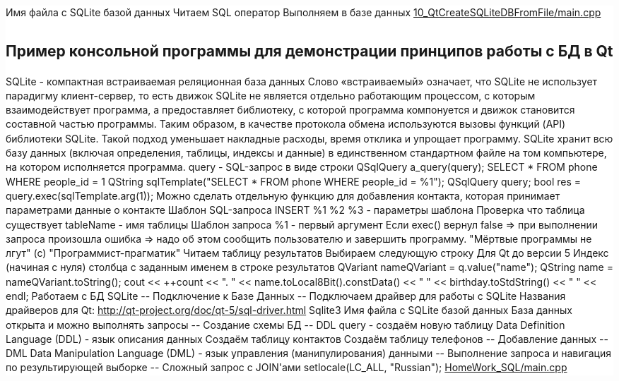 Имя файла с SQLite базой данных
Читаем SQL оператор
Выполняем в базе данных
[10_QtCreateSQLiteDBFromFile/main.cpp](10_QtCreateSQLiteDBFromFile/main.cpp)

Пример консольной программы для демонстрации принципов работы с БД в Qt
-------------------------------------------------------------------------
SQLite - компактная встраиваемая реляционная база данных
Слово «встраиваемый» означает, что SQLite не использует парадигму клиент-сервер,
то есть движок SQLite не является отдельно работающим процессом,
с которым взаимодействует программа, а предоставляет библиотеку,
с которой программа компонуется и движок становится составной частью программы.
Таким образом, в качестве протокола обмена используются вызовы функций (API) библиотеки SQLite.
Такой подход уменьшает накладные расходы, время отклика и упрощает программу.
SQLite хранит всю базу данных (включая определения, таблицы, индексы и данные)
в единственном стандартном файле на том компьютере, на котором исполняется программа.
query - SQL-запрос в виде строки
QSqlQuery a_query(query);
SELECT * FROM phone WHERE people_id = 1
QString sqlTemplate("SELECT * FROM phone WHERE people_id = %1");
QSqlQuery query;
bool res = query.exec(sqlTemplate.arg(1));
Можно сделать отдельную функцию для добавления контакта,
которая принимает параметрами данные о контакте
Шаблон SQL-запроса INSERT   %1 %2 %3 - параметры шаблона
Проверка что таблица существует
tableName - имя таблицы
Шаблон запроса
%1 - первый аргумент
Если exec() вернул false => при выполнении запроса
произошла ошибка => надо об этом сообщить пользователю
и завершить программу.
"Мёртвые программы не лгут" (с) "Программист-прагматик"
Читаем таблицу результатов
Выбираем следующую строку
Для Qt до версии 5
Индекс (начиная с нуля) столбца с заданным именем
в строке результатов
QVariant nameQVariant = q.value("name");
QString name = nameQVariant.toString();
cout << ++count << ". " << name.toLocal8Bit().constData() << " " <<
birthday.toStdString() << " " << endl;
Работаем с БД SQLite
-- Подключение к Базе Данных --
Подключаем драйвер для работы с SQLite
Названия драйверов для Qt:
http://qt-project.org/doc/qt-5/sql-driver.html
Sqlite3
Имя файла с SQLite базой данных
База данных открыта и можно выполнять запросы
-- Создание схемы БД --
DDL query - создаём новую таблицу
Data Definition Language (DDL) - язык описания данных
Создаём таблицу контактов
Создаём таблицу телефонов
-- Добавление данных --
DML
Data Manipulation Language (DML) - язык управления (манипулирования) данными
-- Выполнение запроса и навигация по результирующей выборке --
Сложный запрос с JOIN'ами
setlocale(LC_ALL, "Russian");
[HomeWork_SQL/main.cpp](HomeWork_SQL/main.cpp)
